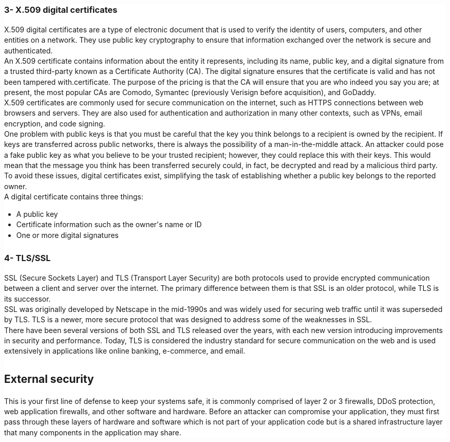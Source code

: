 ### 3- X.509 digital certificates
X.509 digital certificates are a type of electronic document that is used to verify the identity of users, computers, and other entities on a network. They use public key cryptography to ensure that information exchanged over the network is secure and authenticated.<br/>
An X.509 certificate contains information about the entity it represents, including its name, public key, and a digital signature from a trusted third-party known as a Certificate Authority (CA). The digital signature ensures that the certificate is valid and has not been tampered with.certificate. The purpose of the pricing is that the CA will ensure that you are who indeed you say you are; at present, the most popular CAs are Comodo, Symantec (previously Verisign before acquisition), and GoDaddy.<br/>
X.509 certificates are commonly used for secure communication on the internet, such as HTTPS connections between web browsers and servers. They are also used for authentication and authorization in many other contexts, such as VPNs, email encryption, and code signing.<br/>
One problem with public keys is that you must be careful that the key you think belongs to a recipient is owned by the recipient.
If keys are transferred across public networks, there is always the possibility of a man-in-the-middle attack. An attacker could
pose a fake public key as what you believe to be your trusted recipient; however, they could replace this with their keys. This
would mean that the message you think has been transferred securely could, in fact, be decrypted and read by a malicious third
party.<br/>
To avoid these issues, digital certificates exist, simplifying the task of establishing whether a public key belongs to the reported
owner.<br/>
A digital certificate contains three things:
* A public key
* Certificate information such as the owner's name or ID
* One or more digital signatures

### 4- TLS/SSL
SSL (Secure Sockets Layer) and TLS (Transport Layer Security) are both protocols used to provide encrypted communication between a client and server over the internet. The primary difference between them is that SSL is an older protocol, while TLS is its successor.<br/>
SSL was originally developed by Netscape in the mid-1990s and was widely used for securing web traffic until it was superseded by TLS. TLS is a newer, more secure protocol that was designed to address some of the weaknesses in SSL.<br/>
There have been several versions of both SSL and TLS released over the years, with each new version introducing improvements in security and performance. Today, TLS is considered the industry standard for secure communication on the web and is used extensively in applications like online banking, e-commerce, and email.<br/>

## External security
This is your first line of defense to keep your systems safe, it is commonly comprised of layer 2 or 3 firewalls, DDoS
protection, web application firewalls, and other software and hardware. Before an attacker can compromise your application,
they must first pass through these layers of hardware and software which is not part of your application code but is a shared
infrastructure layer that many components in the application may share.

